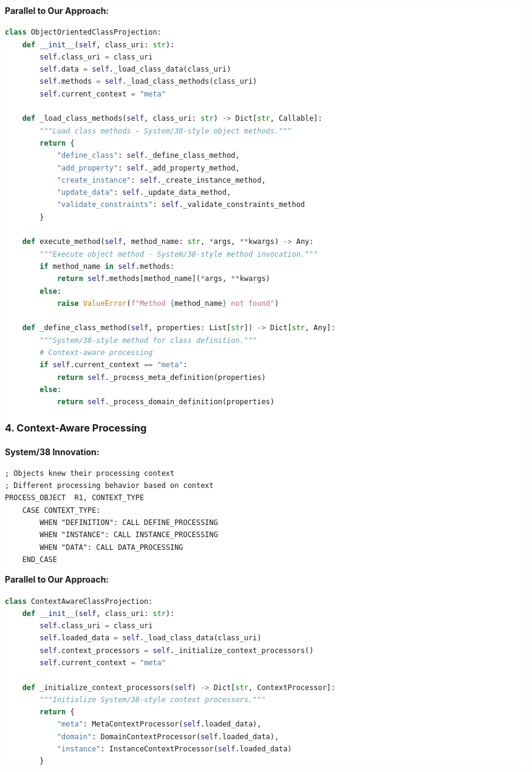 **Parallel to Our Approach:**
```python
class ObjectOrientedClassProjection:
    def __init__(self, class_uri: str):
        self.class_uri = class_uri
        self.data = self._load_class_data(class_uri)
        self.methods = self._load_class_methods(class_uri)
        self.current_context = "meta"
    
    def _load_class_methods(self, class_uri: str) -> Dict[str, Callable]:
        """Load class methods - System/38-style object methods."""
        return {
            "define_class": self._define_class_method,
            "add_property": self._add_property_method,
            "create_instance": self._create_instance_method,
            "update_data": self._update_data_method,
            "validate_constraints": self._validate_constraints_method
        }
    
    def execute_method(self, method_name: str, *args, **kwargs) -> Any:
        """Execute object method - System/38-style method invocation."""
        if method_name in self.methods:
            return self.methods[method_name](*args, **kwargs)
        else:
            raise ValueError(f"Method {method_name} not found")
    
    def _define_class_method(self, properties: List[str]) -> Dict[str, Any]:
        """System/38-style method for class definition."""
        # Context-aware processing
        if self.current_context == "meta":
            return self._process_meta_definition(properties)
        else:
            return self._process_domain_definition(properties)
```

### **4. Context-Aware Processing**

**System/38 Innovation:**
```assembly
; Objects knew their processing context
; Different processing behavior based on context
PROCESS_OBJECT  R1, CONTEXT_TYPE
    CASE CONTEXT_TYPE:
        WHEN "DEFINITION": CALL DEFINE_PROCESSING
        WHEN "INSTANCE": CALL INSTANCE_PROCESSING  
        WHEN "DATA": CALL DATA_PROCESSING
    END_CASE
```

**Parallel to Our Approach:**
```python
class ContextAwareClassProjection:
    def __init__(self, class_uri: str):
        self.class_uri = class_uri
        self.loaded_data = self._load_class_data(class_uri)
        self.context_processors = self._initialize_context_processors()
        self.current_context = "meta"
    
    def _initialize_context_processors(self) -> Dict[str, ContextProcessor]:
        """Initialize System/38-style context processors."""
        return {
            "meta": MetaContextProcessor(self.loaded_data),
            "domain": DomainContextProcessor(self.loaded_data),
            "instance": InstanceContextProcessor(self.loaded_data)
        }
```